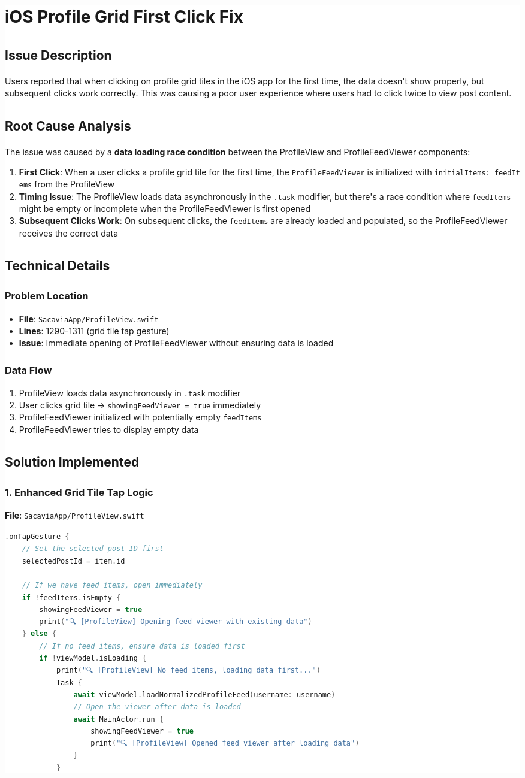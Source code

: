 # iOS Profile Grid First Click Fix

## Issue Description

Users reported that when clicking on profile grid tiles in the iOS app for the first time, the data doesn't show properly, but subsequent clicks work correctly. This was causing a poor user experience where users had to click twice to view post content.

## Root Cause Analysis

The issue was caused by a **data loading race condition** between the ProfileView and ProfileFeedViewer components:

1. **First Click**: When a user clicks a profile grid tile for the first time, the `ProfileFeedViewer` is initialized with `initialItems: feedItems` from the ProfileView
2. **Timing Issue**: The ProfileView loads data asynchronously in the `.task` modifier, but there's a race condition where `feedItems` might be empty or incomplete when the ProfileFeedViewer is first opened
3. **Subsequent Clicks Work**: On subsequent clicks, the `feedItems` are already loaded and populated, so the ProfileFeedViewer receives the correct data

## Technical Details

### Problem Location
- **File**: `SacaviaApp/ProfileView.swift`
- **Lines**: 1290-1311 (grid tile tap gesture)
- **Issue**: Immediate opening of ProfileFeedViewer without ensuring data is loaded

### Data Flow
1. ProfileView loads data asynchronously in `.task` modifier
2. User clicks grid tile → `showingFeedViewer = true` immediately
3. ProfileFeedViewer initialized with potentially empty `feedItems`
4. ProfileFeedViewer tries to display empty data

## Solution Implemented

### 1. Enhanced Grid Tile Tap Logic

**File**: `SacaviaApp/ProfileView.swift`

```swift
.onTapGesture {
    // Set the selected post ID first
    selectedPostId = item.id
    
    // If we have feed items, open immediately
    if !feedItems.isEmpty {
        showingFeedViewer = true
        print("🔍 [ProfileView] Opening feed viewer with existing data")
    } else {
        // If no feed items, ensure data is loaded first
        if !viewModel.isLoading {
            print("🔍 [ProfileView] No feed items, loading data first...")
            Task {
                await viewModel.loadNormalizedProfileFeed(username: username)
                // Open the viewer after data is loaded
                await MainActor.run {
                    showingFeedViewer = true
                    print("🔍 [ProfileView] Opened feed viewer after loading data")
                }
            }
```